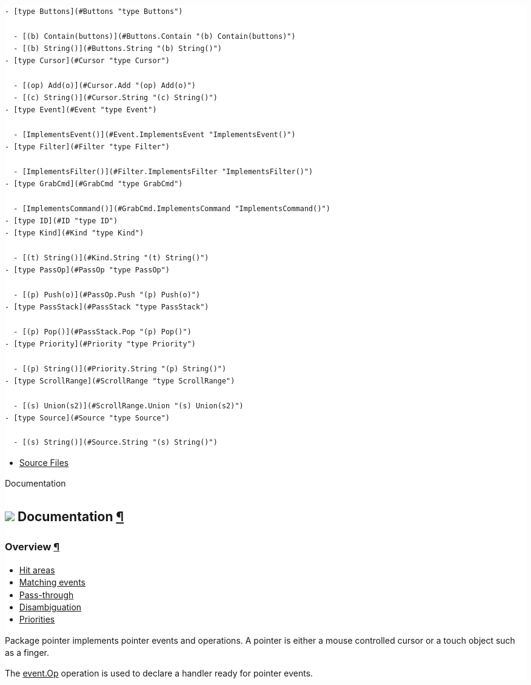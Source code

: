     - [type Buttons](#Buttons "type Buttons")
      
      - [(b) Contain(buttons)](#Buttons.Contain "(b) Contain(buttons)")
      - [(b) String()](#Buttons.String "(b) String()")
    - [type Cursor](#Cursor "type Cursor")
      
      - [(op) Add(o)](#Cursor.Add "(op) Add(o)")
      - [(c) String()](#Cursor.String "(c) String()")
    - [type Event](#Event "type Event")
      
      - [ImplementsEvent()](#Event.ImplementsEvent "ImplementsEvent()")
    - [type Filter](#Filter "type Filter")
      
      - [ImplementsFilter()](#Filter.ImplementsFilter "ImplementsFilter()")
    - [type GrabCmd](#GrabCmd "type GrabCmd")
      
      - [ImplementsCommand()](#GrabCmd.ImplementsCommand "ImplementsCommand()")
    - [type ID](#ID "type ID")
    - [type Kind](#Kind "type Kind")
      
      - [(t) String()](#Kind.String "(t) String()")
    - [type PassOp](#PassOp "type PassOp")
      
      - [(p) Push(o)](#PassOp.Push "(p) Push(o)")
    - [type PassStack](#PassStack "type PassStack")
      
      - [(p) Pop()](#PassStack.Pop "(p) Pop()")
    - [type Priority](#Priority "type Priority")
      
      - [(p) String()](#Priority.String "(p) String()")
    - [type ScrollRange](#ScrollRange "type ScrollRange")
      
      - [(s) Union(s2)](#ScrollRange.Union "(s) Union(s2)")
    - [type Source](#Source "type Source")
      
      - [(s) String()](#Source.String "(s) String()")
- [Source Files](#section-sourcefiles)

Documentation

## ![](/static/shared/icon/code_gm_grey_24dp.svg) Documentation [¶](#section-documentation "Go to Documentation")

### Overview [¶](#pkg-overview "Go to Overview")

- [Hit areas](#hdr-Hit_areas)
- [Matching events](#hdr-Matching_events)
- [Pass-through](#hdr-Pass_through)
- [Disambiguation](#hdr-Disambiguation)
- [Priorities](#hdr-Priorities)

Package pointer implements pointer events and operations. A pointer is either a mouse controlled cursor or a touch object such as a finger.

The [event.Op](/gioui.org@v0.8.0/io/event#Op) operation is used to declare a handler ready for pointer events.
